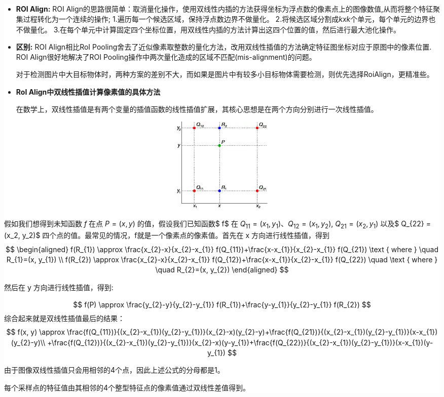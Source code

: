 - **ROI Align:** 
   ROI Align的思路很简单：取消量化操作，使用双线性内插的方法获得坐标为浮点数的像素点上的图像数值,从而将整个特征聚集过程转化为一个连续的操作;
   1.遍历每一个候选区域，保持浮点数边界不做量化。
   2.将候选区域分割成$k x k$个单元，每个单元的边界也不做量化。
   3.在每个单元中计算固定四个坐标位置，用双线性内插的方法计算出这四个位置的值，然后进行最大池化操作。

- **区别:** 
  ROI Align相比RoI Pooling舍去了近似像素取整数的量化方法，改用双线性插值的方法确定特征图坐标对应于原图中的像素位置.
  ROI Align很好地解决了ROI Pooling操作中两次量化造成的区域不匹配(mis-alignment)的问题。
  
  对于检测图片中大目标物体时，两种方案的差别不大，而如果是图片中有较多小目标物体需要检测，则优先选择RoiAlign，更精准些。

- **RoI Align中双线性插值计算像素值的具体方法**

  在数学上，双线性插值是有两个变量的插值函数的线性插值扩展，其核心思想是在两个方向分别进行一次线性插值。

<div align=center><img src =images/双线性插值.png #pic_center/></div>

假如我们想得到未知函数 $f$ 在点 $P = (x, y)$ 的值，假设我们已知函数$ f$ 在 $Q_{11} = (x_1, y_1)$、$Q_{12} = (x_1, y_2)$, $Q_{21} = (x_2, y_1)$ 以及$ Q_{22} = (x_2, y_2)$ 四个点的值。最常见的情况，f就是一个像素点的像素值。首先在 x 方向进行线性插值，得到
$$
\begin{aligned}
f(R_{1}) \approx \frac{x_{2}-x}{x_{2}-x_{1}} f(Q_{11})+\frac{x-x_{1}}{x_{2}-x_{1}} f(Q_{21}) \text { where } \quad R_{1}=(x, y_{1}) \\
f(R_{2}) \approx \frac{x_{2}-x}{x_{2}-x_{1}} f(Q_{12})+\frac{x-x_{1}}{x_{2}-x_{1}} f(Q_{22}) \quad \text { where } \quad R_{2}=(x, y_{2})
\end{aligned}
$$


然后在 y 方向进行线性插值，得到:

$$
f(P) \approx \frac{y_{2}-y}{y_{2}-y_{1}} f(R_{1})+\frac{y-y_{1}}{y_{2}-y_{1}} f(R_{2})
$$
综合起来就是双线性插值最后的结果：
$$
f(x, y) \approx \frac{f(Q_{11})}{(x_{2}-x_{1})(y_{2}-y_{1})}(x_{2}-x)(y_{2}-y)+\frac{f(Q_{21})}{(x_{2}-x_{1})(y_{2}-y_{1})}(x-x_{1})(y_{2}-y)\\
+\frac{f(Q_{12})}{(x_{2}-x_{1})(y_{2}-y_{1})}(x_{2}-x)(y-y_{1})+\frac{f(Q_{22})}{(x_{2}-x_{1})(y_{2}-y_{1})}(x-x_{1})(y-y_{1})
$$

由于图像双线性插值只会用相邻的4个点，因此上述公式的分母都是1。

每个采样点的特征值由其相邻的4个整型特征点的像素值通过双线性差值得到。

